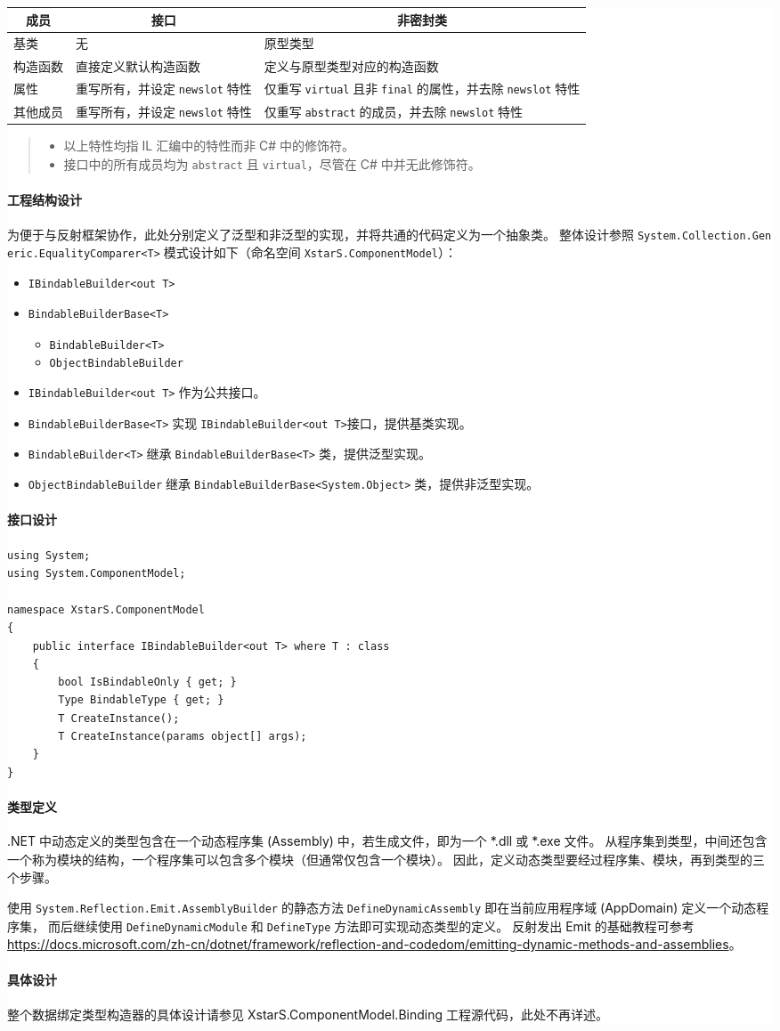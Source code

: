 | 成员     | 接口                            | 非密封类                                                    |
| -------- | ------------------------------- | ----------------------------------------------------------- |
| 基类     | 无                              | 原型类型                                                    |
| 构造函数 | 直接定义默认构造函数            | 定义与原型类型对应的构造函数                                |
| 属性     | 重写所有，并设定 `newslot` 特性 | 仅重写 `virtual` 且非 `final` 的属性，并去除 `newslot` 特性 |
| 其他成员 | 重写所有，并设定 `newslot` 特性 | 仅重写 `abstract` 的成员，并去除 `newslot` 特性             |

> * 以上特性均指 IL 汇编中的特性而非 C# 中的修饰符。
> * 接口中的所有成员均为 `abstract` 且 `virtual`，尽管在 C# 中并无此修饰符。

#### 工程结构设计

为便于与反射框架协作，此处分别定义了泛型和非泛型的实现，并将共通的代码定义为一个抽象类。
整体设计参照 `System.Collection.Generic.EqualityComparer<T>` 模式设计如下（命名空间 `XstarS.ComponentModel`）：

* `IBindableBuilder<out T>`
* `BindableBuilderBase<T>`
  * `BindableBuilder<T>`
  * `ObjectBindableBuilder`

* `IBindableBuilder<out T>` 作为公共接口。
* `BindableBuilderBase<T>` 实现 `IBindableBuilder<out T>`接口，提供基类实现。
* `BindableBuilder<T>` 继承 `BindableBuilderBase<T>` 类，提供泛型实现。
* `ObjectBindableBuilder` 继承 `BindableBuilderBase<System.Object>` 类，提供非泛型实现。

#### 接口设计

``` CSharp
using System;
using System.ComponentModel;

namespace XstarS.ComponentModel
{
    public interface IBindableBuilder<out T> where T : class
    {
        bool IsBindableOnly { get; }
        Type BindableType { get; }
        T CreateInstance();
        T CreateInstance(params object[] args);
    }
}
```

#### 类型定义

.NET 中动态定义的类型包含在一个动态程序集 (Assembly) 中，若生成文件，即为一个 *.dll 或 *.exe 文件。
从程序集到类型，中间还包含一个称为模块的结构，一个程序集可以包含多个模块（但通常仅包含一个模块）。
因此，定义动态类型要经过程序集、模块，再到类型的三个步骤。

使用 `System.Reflection.Emit.AssemblyBuilder` 的静态方法 `DefineDynamicAssembly` 即在当前应用程序域 (AppDomain) 定义一个动态程序集，
而后继续使用 `DefineDynamicModule` 和 `DefineType` 方法即可实现动态类型的定义。
反射发出 Emit 的基础教程可参考 <https://docs.microsoft.com/zh-cn/dotnet/framework/reflection-and-codedom/emitting-dynamic-methods-and-assemblies>。

#### 具体设计

整个数据绑定类型构造器的具体设计请参见 XstarS.ComponentModel.Binding 工程源代码，此处不再详述。
